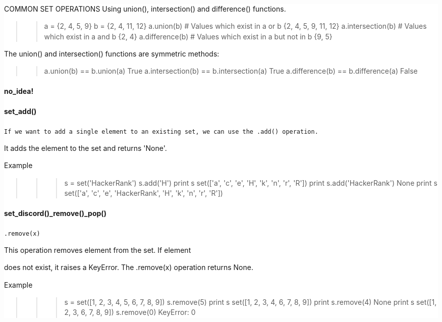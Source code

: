 
COMMON SET OPERATIONS Using union(), intersection() and difference() functions.

>> a = {2, 4, 5, 9}
>> b = {2, 4, 11, 12}
>> a.union(b) # Values which exist in a or b
{2, 4, 5, 9, 11, 12}
>> a.intersection(b) # Values which exist in a and b
{2, 4}
>> a.difference(b) # Values which exist in a but not in b
{9, 5}


The union() and intersection() functions are symmetric methods:

>> a.union(b) == b.union(a)
True
>> a.intersection(b) == b.intersection(a)
True
>> a.difference(b) == b.difference(a)
False


#### no_idea!

#### set_add()
	If we want to add a single element to an existing set, we can use the .add() operation.
It adds the element to the set and returns 'None'.

Example

>>> s = set('HackerRank')
>>> s.add('H')
>>> print s
set(['a', 'c', 'e', 'H', 'k', 'n', 'r', 'R'])
>>> print s.add('HackerRank')
None
>>> print s
set(['a', 'c', 'e', 'HackerRank', 'H', 'k', 'n', 'r', 'R'])

#### set_discord()_remove()_pop()
	.remove(x)

This operation removes element
from the set.
If element

does not exist, it raises a KeyError.
The .remove(x) operation returns None.

Example

>>> s = set([1, 2, 3, 4, 5, 6, 7, 8, 9])
>>> s.remove(5)
>>> print s
set([1, 2, 3, 4, 6, 7, 8, 9])
>>> print s.remove(4)
None
>>> print s
set([1, 2, 3, 6, 7, 8, 9])
>>> s.remove(0)
KeyError: 0
